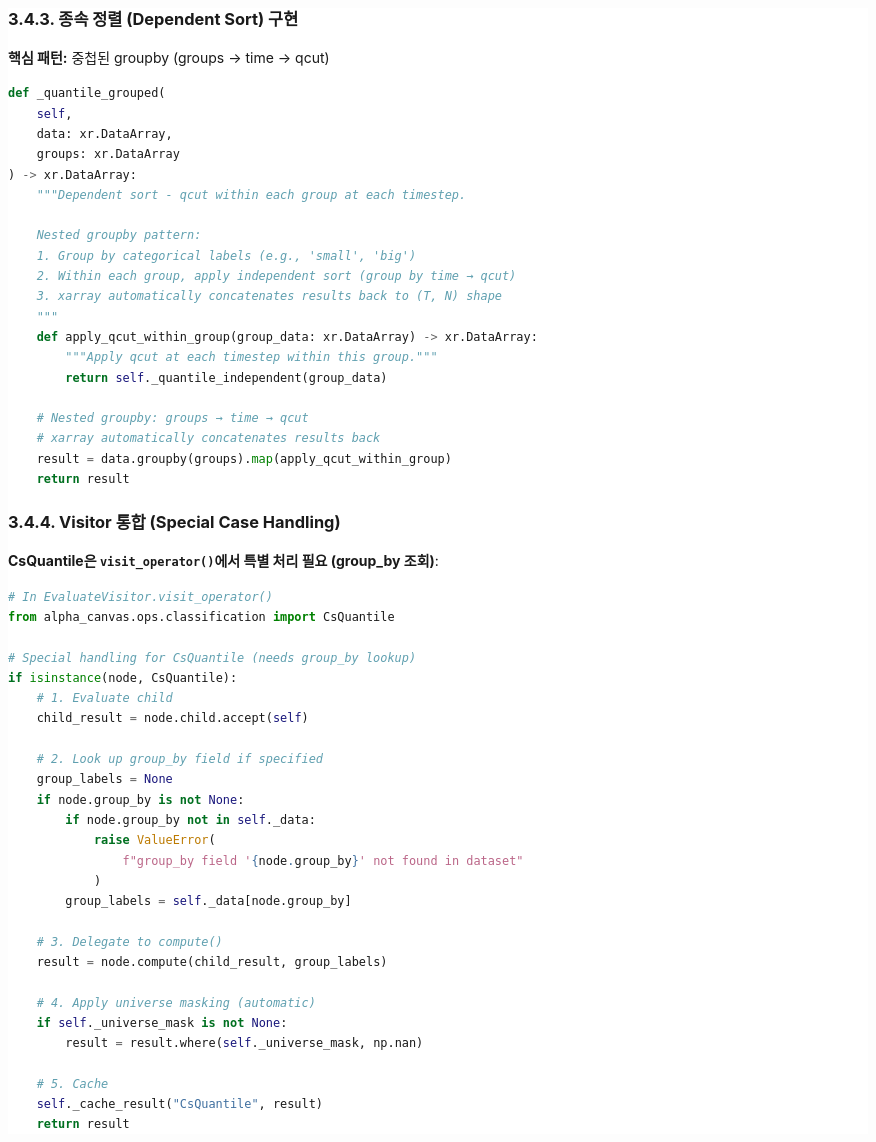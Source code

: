### 3.4.3. 종속 정렬 (Dependent Sort) 구현

**핵심 패턴:** 중첩된 groupby (groups → time → qcut)

```python
def _quantile_grouped(
    self, 
    data: xr.DataArray, 
    groups: xr.DataArray
) -> xr.DataArray:
    """Dependent sort - qcut within each group at each timestep.
    
    Nested groupby pattern:
    1. Group by categorical labels (e.g., 'small', 'big')
    2. Within each group, apply independent sort (group by time → qcut)
    3. xarray automatically concatenates results back to (T, N) shape
    """
    def apply_qcut_within_group(group_data: xr.DataArray) -> xr.DataArray:
        """Apply qcut at each timestep within this group."""
        return self._quantile_independent(group_data)
    
    # Nested groupby: groups → time → qcut
    # xarray automatically concatenates results back
    result = data.groupby(groups).map(apply_qcut_within_group)
    return result
```

### 3.4.4. Visitor 통합 (Special Case Handling)

**CsQuantile은 `visit_operator()`에서 특별 처리 필요 (group_by 조회)**:

```python
# In EvaluateVisitor.visit_operator()
from alpha_canvas.ops.classification import CsQuantile

# Special handling for CsQuantile (needs group_by lookup)
if isinstance(node, CsQuantile):
    # 1. Evaluate child
    child_result = node.child.accept(self)
    
    # 2. Look up group_by field if specified
    group_labels = None
    if node.group_by is not None:
        if node.group_by not in self._data:
            raise ValueError(
                f"group_by field '{node.group_by}' not found in dataset"
            )
        group_labels = self._data[node.group_by]
    
    # 3. Delegate to compute()
    result = node.compute(child_result, group_labels)
    
    # 4. Apply universe masking (automatic)
    if self._universe_mask is not None:
        result = result.where(self._universe_mask, np.nan)
    
    # 5. Cache
    self._cache_result("CsQuantile", result)
    return result
```
